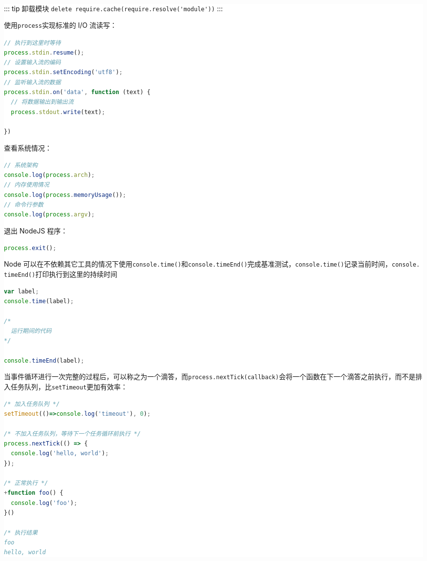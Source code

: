 ::: tip 卸载模块
`delete require.cache(require.resolve('module'))`
:::

使用`process`实现标准的 I/O 流读写：

```js
// 执行到这里时等待
process.stdin.resume();
// 设置输入流的编码
process.stdin.setEncoding('utf8');
// 监听输入流的数据
process.stdin.on('data', function (text) {
  // 将数据输出到输出流
  process.stdout.write(text);
  
})
```

查看系统情况：

```js
// 系统架构
console.log(process.arch);
// 内存使用情况
console.log(process.memoryUsage());
// 命令行参数
console.log(process.argv);
```

退出 NodeJS 程序：

```js
process.exit();
```

Node 可以在不依赖其它工具的情况下使用`console.time()`和`console.timeEnd()`完成基准测试，`console.time()`记录当前时间，`console.timeEnd()`打印执行到这里的持续时间

```js
var label;
console.time(label);

/* 
  运行期间的代码
*/

console.timeEnd(label);
```

当事件循环进行一次完整的过程后，可以称之为一个滴答，而`process.nextTick(callback)`会将一个函数在下一个滴答之前执行，而不是排入任务队列，比`setTimeout`更加有效率：

```js
/* 加入任务队列 */
setTimeout(()=>console.log('timeout'), 0);

/* 不加入任务队列，等待下一个任务循环前执行 */
process.nextTick(() => {
  console.log('hello, world');
});

/* 正常执行 */
+function foo() {
  console.log('foo');
}()

/* 执行结果
foo
hello, world
```